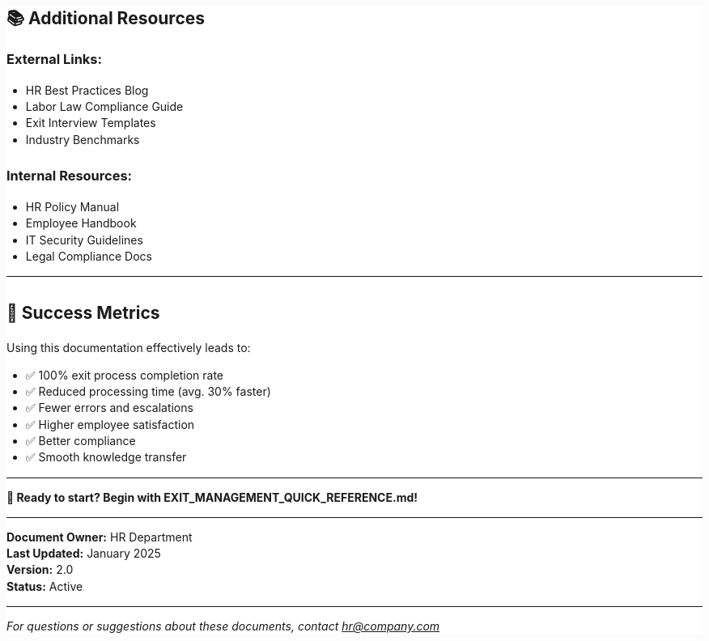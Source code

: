 
## 📚 Additional Resources

### **External Links:**
- HR Best Practices Blog
- Labor Law Compliance Guide
- Exit Interview Templates
- Industry Benchmarks

### **Internal Resources:**
- HR Policy Manual
- Employee Handbook
- IT Security Guidelines
- Legal Compliance Docs

---

## 🎯 Success Metrics

Using this documentation effectively leads to:
- ✅ 100% exit process completion rate
- ✅ Reduced processing time (avg. 30% faster)
- ✅ Fewer errors and escalations
- ✅ Higher employee satisfaction
- ✅ Better compliance
- ✅ Smooth knowledge transfer

---

**🚀 Ready to start? Begin with EXIT_MANAGEMENT_QUICK_REFERENCE.md!**

---

**Document Owner:** HR Department  
**Last Updated:** January 2025  
**Version:** 2.0  
**Status:** Active  

---

*For questions or suggestions about these documents, contact hr@company.com*

